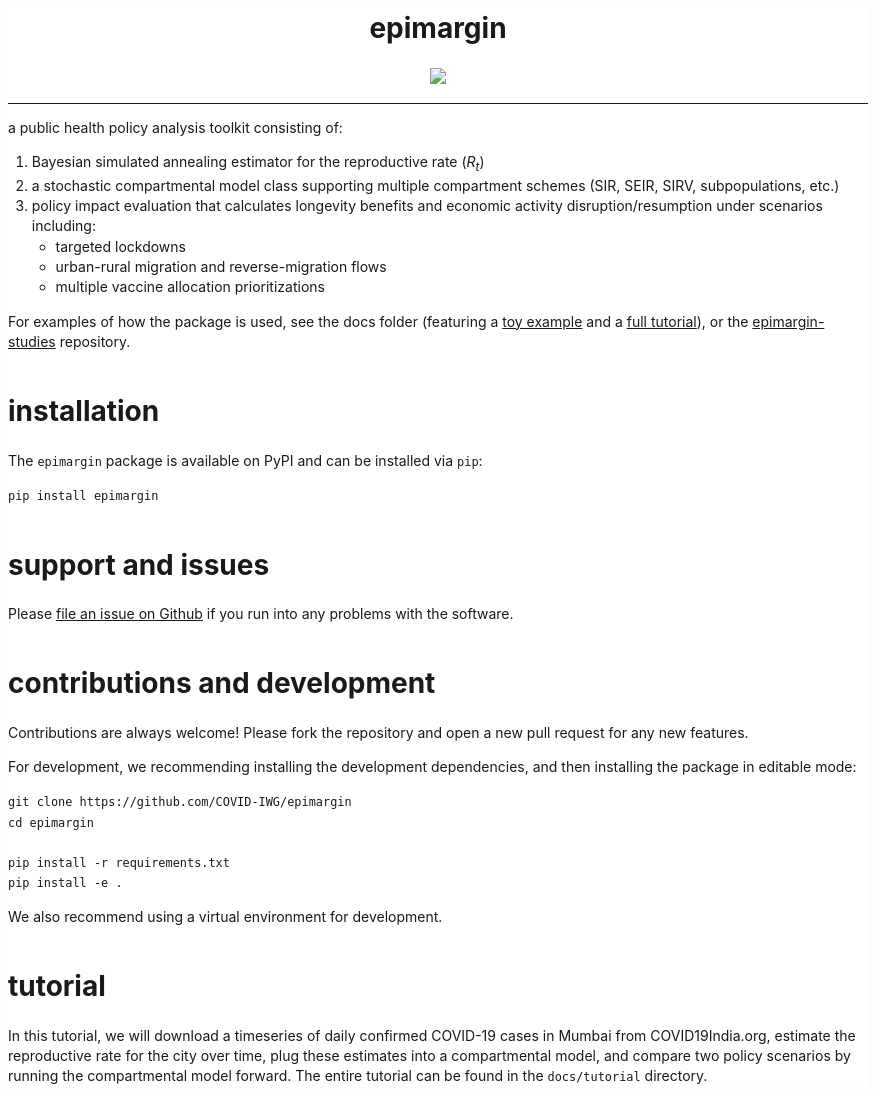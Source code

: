 <h1 align="center">epimargin</h1>

<div align="center"> <img src="./docs/logo.svg" height="150"> </div>

<hr>

a public health policy analysis toolkit consisting of: 
1. Bayesian simulated annealing estimator for the reproductive rate (<i>R<sub>t</sub></i>)
2. a stochastic compartmental model class supporting multiple compartment schemes (SIR, SEIR, SIRV, subpopulations, etc.)
3. policy impact evaluation that calculates longevity benefits and economic activity disruption/resumption under scenarios including: 
    - targeted lockdowns
    - urban-rural migration and reverse-migration flows
    - multiple vaccine allocation prioritizations 

For examples of how the package is used, see the docs folder (featuring a [toy example](https://github.com/COVID-IWG/epimargin/blob/master/docs/toy_example.py) and a [full tutorial](https://github.com/COVID-IWG/epimargin/blob/master/docs/tutorial.py)), or the [epimargin-studies](https://github.com/COVID-IWG/epimargin-studies) repository. 

# installation  
The `epimargin` package is available on PyPI and can be installed via `pip`: 
    
    pip install epimargin

# support and issues 
Please [file an issue on Github](https://github.com/COVID-IWG/epimargin/issues/new/choose) if you run into any problems with the software.

# contributions and development 
Contributions are always welcome! Please fork the repository and open a new pull request for any new features.

For development, we recommending installing the development dependencies, and then installing the package in editable mode: 

    git clone https://github.com/COVID-IWG/epimargin
    cd epimargin

    pip install -r requirements.txt
    pip install -e . 

We also recommend using a virtual environment for development.

# tutorial 
In this tutorial, we will download a timeseries of daily confirmed COVID-19 cases in Mumbai from COVID19India.org, estimate the reproductive rate for the city over time, plug these estimates into a compartmental model, and compare two policy scenarios by running the compartmental model forward. The entire tutorial can be found in the `docs/tutorial` directory.
